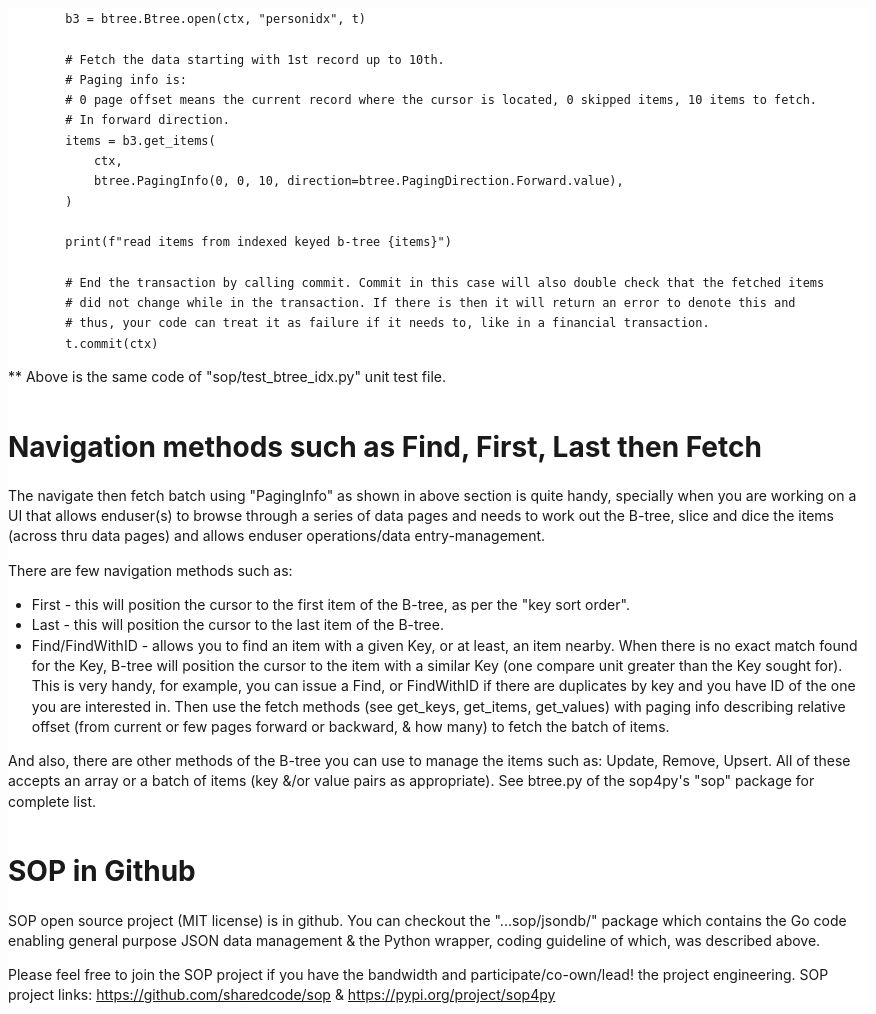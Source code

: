 ```
        b3 = btree.Btree.open(ctx, "personidx", t)

        # Fetch the data starting with 1st record up to 10th.
        # Paging info is:
        # 0 page offset means the current record where the cursor is located, 0 skipped items, 10 items to fetch.
        # In forward direction.
        items = b3.get_items(
            ctx,
            btree.PagingInfo(0, 0, 10, direction=btree.PagingDirection.Forward.value),
        )

        print(f"read items from indexed keyed b-tree {items}")

        # End the transaction by calling commit. Commit in this case will also double check that the fetched items
        # did not change while in the transaction. If there is then it will return an error to denote this and
        # thus, your code can treat it as failure if it needs to, like in a financial transaction.
        t.commit(ctx)

```

** Above is the same code of "sop/test_btree_idx.py" unit test file.

# Navigation methods such as Find, First, Last then Fetch
The navigate then fetch batch using "PagingInfo" as shown in above section is quite handy, specially when you are working on a UI that allows enduser(s) to browse through a series of data pages and needs to work out the B-tree, slice and dice the items (across thru data pages) and allows enduser operations/data entry-management.

There are few navigation methods such as:
* First - this will position the cursor to the first item of the B-tree, as per the "key sort order".
* Last - this will position the cursor to the last item of the B-tree.
* Find/FindWithID - allows you to find an item with a given Key, or at least, an item nearby. When there is no exact match found for the Key, B-tree will position the cursor to the item with a similar Key (one compare unit greater than the Key sought for). This is very handy, for example, you can issue a Find, or FindWithID if there are duplicates by key and you have ID of the one you are interested in. Then use the fetch methods (see get_keys, get_items, get_values) with paging info describing relative offset (from current or few pages forward or backward, & how many) to fetch the batch of items.

And also, there are other methods of the B-tree you can use to manage the items such as: Update, Remove, Upsert. All of these accepts an array or a batch of items (key &/or value pairs as appropriate). See btree.py of the sop4py's "sop" package for complete list.

# SOP in Github
SOP open source project (MIT license) is in github. You can checkout the "...sop/jsondb/" package which contains the Go code enabling general purpose JSON data management & the Python wrapper, coding guideline of which, was described above.

Please feel free to join the SOP project if you have the bandwidth and participate/co-own/lead! the project engineering.
SOP project links: https://github.com/sharedcode/sop & https://pypi.org/project/sop4py